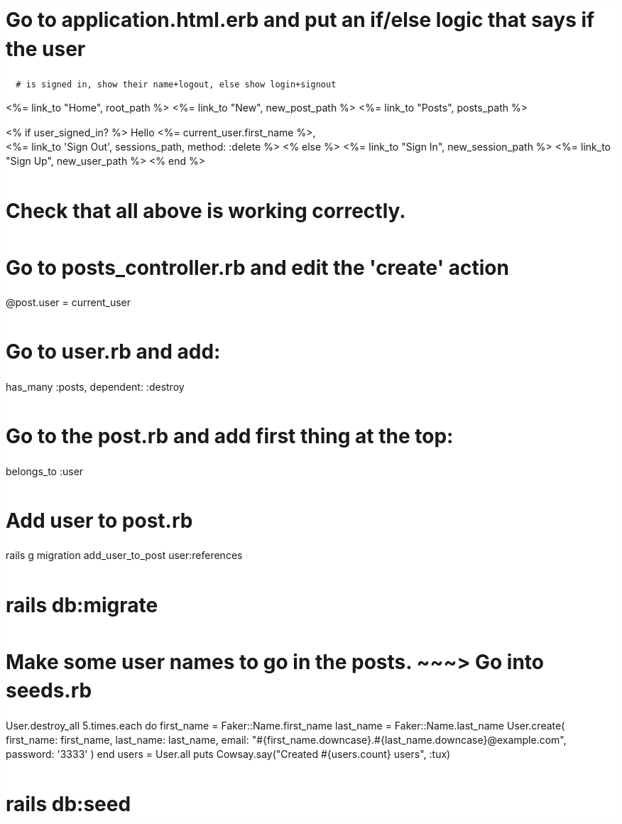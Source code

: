 # Go to application.html.erb and put an if/else logic that says if the user
      # is signed in, show their name+logout, else show login+signout
<nav>
  <%= link_to "Home", root_path %></a>
  <%= link_to "New", new_post_path %></a>
  <%= link_to "Posts", posts_path %></a>

  <% if user_signed_in? %>
    Hello <%= current_user.first_name %>,   
    <%= link_to 'Sign Out', sessions_path, method: :delete %>
  <% else %>
    <%= link_to "Sign In", new_session_path %>
    <%= link_to "Sign Up", new_user_path %>
  <% end %>
</nav>     

# Check that all above is working correctly.

# Go to posts_controller.rb and edit the 'create' action
@post.user = current_user

# Go to user.rb and add:
has_many :posts, dependent: :destroy

# Go to the post.rb and add first thing at the top:
belongs_to :user

# Add user to post.rb
rails g migration add_user_to_post user:references  
# rails db:migrate

# Make some user names to go in the posts. ~~~> Go into seeds.rb
User.destroy_all
5.times.each do
  first_name = Faker::Name.first_name
  last_name = Faker::Name.last_name
  User.create(
      first_name: first_name,
      last_name: last_name,
      email: "#{first_name.downcase}.#{last_name.downcase}@example.com",
      password: '3333'
  )
end
users = User.all
puts Cowsay.say("Created #{users.count} users", :tux)
# rails db:seed
